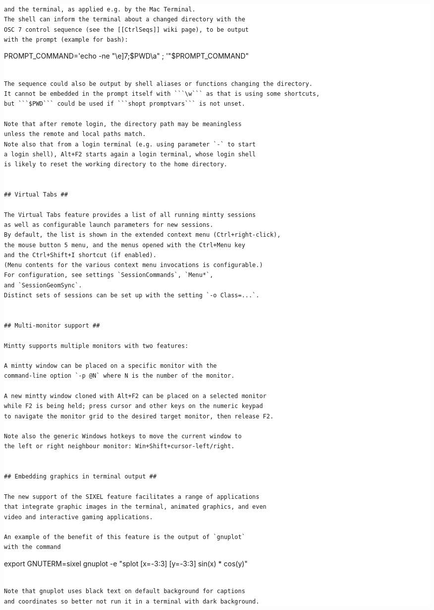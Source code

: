 ```
and the terminal, as applied e.g. by the Mac Terminal.
The shell can inform the terminal about a changed directory with the 
OSC 7 control sequence (see the [[CtrlSeqs]] wiki page), to be output 
with the prompt (example for bash):

```
PROMPT_COMMAND='echo -ne "\e]7;$PWD\a" ; '"$PROMPT_COMMAND"
```

The sequence could also be output by shell aliases or functions changing the directory.
It cannot be embedded in the prompt itself with ```\w``` as that is using some shortcuts, 
but ```$PWD``` could be used if ```shopt promptvars``` is not unset.

Note that after remote login, the directory path may be meaningless 
unless the remote and local paths match.
Note also that from a login terminal (e.g. using parameter `-` to start 
a login shell), Alt+F2 starts again a login terminal, whose login shell 
is likely to reset the working directory to the home directory.


## Virtual Tabs ##

The Virtual Tabs feature provides a list of all running mintty sessions 
as well as configurable launch parameters for new sessions.
By default, the list is shown in the extended context menu (Ctrl+right-click), 
the mouse button 5 menu, and the menus opened with the Ctrl+Menu key 
and the Ctrl+Shift+I shortcut (if enabled).
(Menu contents for the various context menu invocations is configurable.)
For configuration, see settings `SessionCommands`, `Menu*`, 
and `SessionGeomSync`.
Distinct sets of sessions can be set up with the setting `-o Class=...`.


## Multi-monitor support ##

Mintty supports multiple monitors with two features:

A mintty window can be placed on a specific monitor with the 
command-line option `-p @N` where N is the number of the monitor.

A new mintty window cloned with Alt+F2 can be placed on a selected monitor 
while F2 is being held; press cursor and other keys on the numeric keypad 
to navigate the monitor grid to the desired target monitor, then release F2.

Note also the generic Windows hotkeys to move the current window to 
the left or right neighbour monitor: Win+Shift+cursor-left/right.


## Embedding graphics in terminal output ##

The new support of the SIXEL feature facilitates a range of applications 
that integrate graphic images in the terminal, animated graphics, and even 
video and interactive gaming applications.

An example of the benefit of this feature is the output of `gnuplot` 
with the command
```
export GNUTERM=sixel
gnuplot -e "splot [x=-3:3] [y=-3:3] sin(x) * cos(y)"
```

Note that gnuplot uses black text on default background for captions 
and coordinates so better not run it in a terminal with dark background.

```